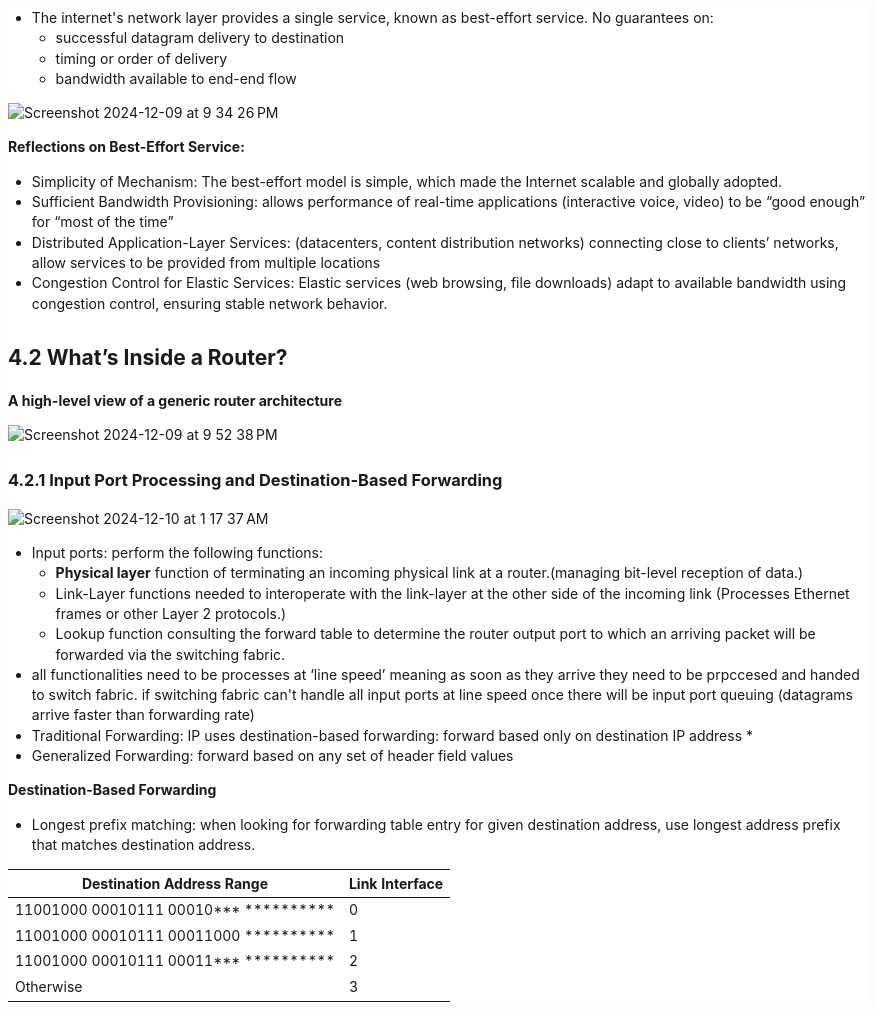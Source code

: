 - The internet's network layer provides a single service, known as best-effort service. No guarantees on:
   - successful datagram delivery to destination
   - timing or order of delivery
   - bandwidth available to end-end flow
     
<img width="400" alt="Screenshot 2024-12-09 at 9 34 26 PM" src="https://github.com/user-attachments/assets/9a9cc2b8-994a-433b-897c-8be4475c825c">

**Reflections on Best-Effort Service:**
- Simplicity of Mechanism: The best-effort model is simple, which made the Internet scalable and globally adopted.
- Sufficient Bandwidth Provisioning: allows performance of real-time applications (interactive voice, video) to be “good enough” for “most of the time”
- Distributed Application-Layer Services: (datacenters, content distribution networks) connecting close to clients’ networks, allow services to be provided from multiple locations
- Congestion Control for Elastic Services: Elastic services (web browsing, file downloads) adapt to available bandwidth using congestion control, ensuring stable network behavior.

## 4.2 What’s Inside a Router?
**A high-level view of a generic router architecture**

<img width="500" alt="Screenshot 2024-12-09 at 9 52 38 PM" src="https://github.com/user-attachments/assets/1f741b46-68d2-46fd-87b4-1af22bd4e628">

### 4.2.1 Input Port Processing and Destination-Based Forwarding
<img width="400" alt="Screenshot 2024-12-10 at 1 17 37 AM" src="https://github.com/user-attachments/assets/637e6e84-e0f4-4e3b-b74e-57bff6e3d55f">

- Input ports: perform the following functions:
   - **Physical layer** function of terminating an incoming physical link at a router.(managing bit-level reception of data.)
   - Link-Layer functions needed to interoperate with the link-layer at the other side of the incoming link (Processes Ethernet frames or other Layer 2 protocols.)
   - Lookup function consulting the forward table to determine the router output port to which an arriving packet will be forwarded via the switching fabric.
- all functionalities need to be processes at ‘line speed’ meaning as soon as they arrive they need to be prpccesed and handed to switch fabric. if switching fabric can't handle all input ports at line speed once there will be input port queuing (datagrams arrive faster than forwarding rate)
- Traditional Forwarding: IP uses destination-based forwarding: forward based only on destination IP address *
- Generalized Forwarding: forward based on any set of header field values
 
**Destination-Based Forwarding**
- Longest prefix matching: when looking for forwarding table entry for given destination address, use longest address prefix that matches destination address.

| **Destination Address Range**         | **Link Interface** |
|---------------------------------------|--------------------|
| 11001000 00010111 00010*** ********** | 0                  |
| 11001000 00010111 00011000 ********** | 1                  |
| 11001000 00010111 00011*** ********** | 2                  |
| Otherwise                             | 3                  |
